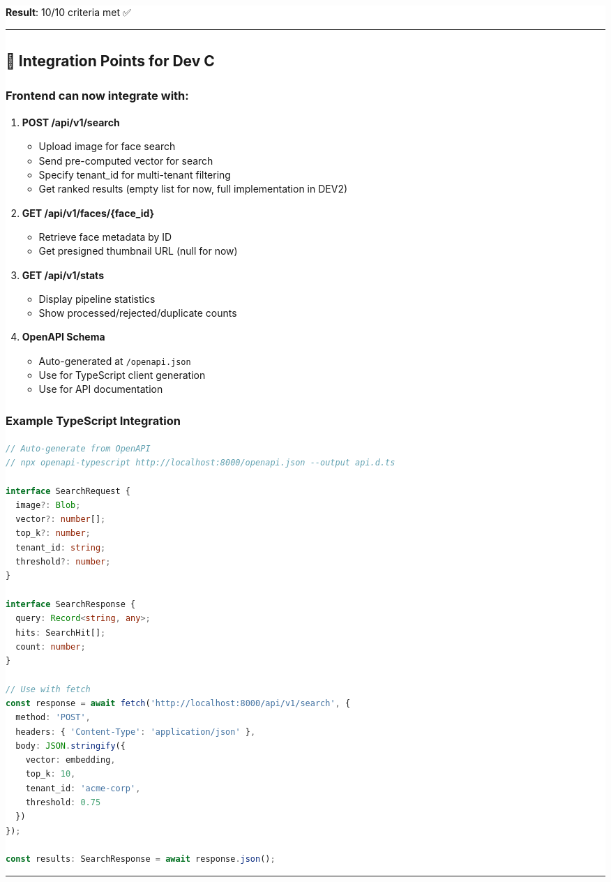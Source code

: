 **Result**: 10/10 criteria met ✅

---

## 🔗 Integration Points for Dev C

### Frontend can now integrate with:

1. **POST /api/v1/search**
   - Upload image for face search
   - Send pre-computed vector for search
   - Specify tenant_id for multi-tenant filtering
   - Get ranked results (empty list for now, full implementation in DEV2)

2. **GET /api/v1/faces/{face_id}**
   - Retrieve face metadata by ID
   - Get presigned thumbnail URL (null for now)

3. **GET /api/v1/stats**
   - Display pipeline statistics
   - Show processed/rejected/duplicate counts

4. **OpenAPI Schema**
   - Auto-generated at `/openapi.json`
   - Use for TypeScript client generation
   - Use for API documentation

### Example TypeScript Integration
```typescript
// Auto-generate from OpenAPI
// npx openapi-typescript http://localhost:8000/openapi.json --output api.d.ts

interface SearchRequest {
  image?: Blob;
  vector?: number[];
  top_k?: number;
  tenant_id: string;
  threshold?: number;
}

interface SearchResponse {
  query: Record<string, any>;
  hits: SearchHit[];
  count: number;
}

// Use with fetch
const response = await fetch('http://localhost:8000/api/v1/search', {
  method: 'POST',
  headers: { 'Content-Type': 'application/json' },
  body: JSON.stringify({
    vector: embedding,
    top_k: 10,
    tenant_id: 'acme-corp',
    threshold: 0.75
  })
});

const results: SearchResponse = await response.json();
```

---